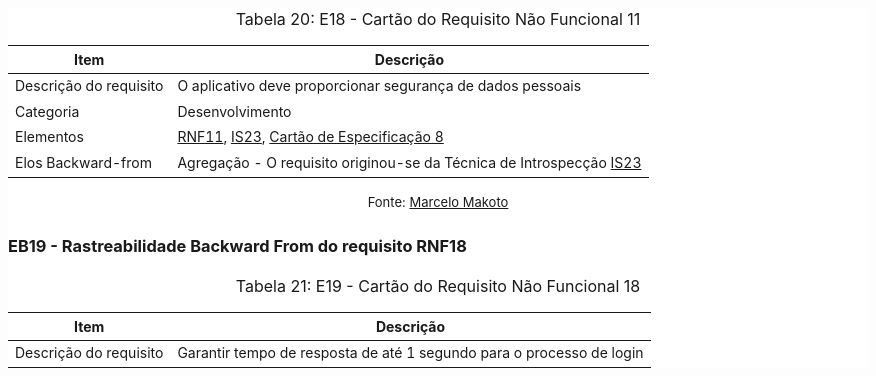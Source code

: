 <font size="3"><p style="text-align: center">Tabela 20: E18 - Cartão do Requisito Não Funcional 11</p></font>

<div align="center">

<table>
  <thead>
    <tr>
      <th>Item</th>
      <th>Descrição</th>
    </tr>
  </thead>
  <tbody>
    <tr>
      <td> Descrição do requisito </td>
      <td>O aplicativo deve proporcionar segurança de dados pessoais</td>
    </tr>
    <tr>
      <td> Categoria </td>
      <td> Desenvolvimento </td>
    </tr>
    <tr>
      <td> Elementos </td>
      <td> <a href = https://requisitos-de-software.github.io/2025.1-FGTS/Elicitacao/Requisitos-elicitados/#requisitos-funcionais>RNF11</a>, <a href = https://requisitos-de-software.github.io/2025.1-FGTS/Elicitacao/Tecnicas-de-Elicitacao/Introspeccao/#requisitos-nao-funcionais>IS23</a>, <a href = https://requisitos-de-software.github.io/2025.1-FGTS/Modelagem-II/NFR-Framework/#cartoes-de-especificacao>Cartão de Especificação 8</a></td>
    </tr>
    <tr>
      <td> Elos Backward-from </td>
      <td> 
      Agregação - O requisito originou-se da Técnica de Introspecção <a href = https://requisitos-de-software.github.io/2025.1-FGTS/Elicitacao/Tecnicas-de-Elicitacao/Introspeccao/#requisitos-nao-funcionais>IS23</a>
      </td>
    </tr>
  </tbody>
</table>

</div>

<font size="2"><p style="text-align: center">Fonte: [Marcelo Makoto](https://github.com/MM4k) </p></font>

### <a name="E19"></a> EB19 - Rastreabilidade Backward From do requisito RNF18

<font size="3"><p style="text-align: center">Tabela 21: E19 - Cartão do Requisito Não Funcional 18</p></font>

<div align="center">

<table>
  <thead>
    <tr>
      <th>Item</th>
      <th>Descrição</th>
    </tr>
  </thead>
  <tbody>
    <tr>
      <td> Descrição do requisito </td>
      <td>Garantir tempo de resposta de até 1 segundo para o processo de login</td>
    </tr>
    <tr>